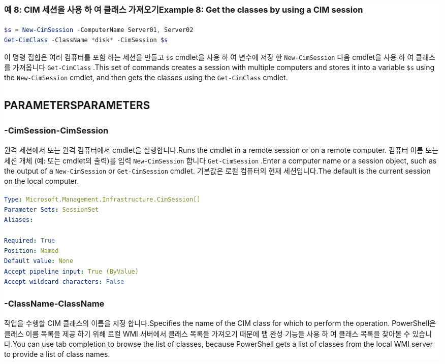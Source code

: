 ### <span data-ttu-id="1b4d8-128">예 8: CIM 세션을 사용 하 여 클래스 가져오기</span><span class="sxs-lookup"><span data-stu-id="1b4d8-128">Example 8: Get the classes by using a CIM session</span></span>

```powershell
$s = New-CimSession -ComputerName Server01, Server02
Get-CimClass -ClassName *disk* -CimSession $s
```

<span data-ttu-id="1b4d8-129">이 명령 집합은 여러 컴퓨터를 포함 하는 세션을 만들고 `$s` cmdlet을 사용 하 여 변수에 저장 한 `New-CimSession` 다음 cmdlet을 사용 하 여 클래스를 가져옵니다 `Get-CimClass` .</span><span class="sxs-lookup"><span data-stu-id="1b4d8-129">This set of commands creates a session with multiple computers and stores it into a variable `$s` using the `New-CimSession` cmdlet, and then gets the classes using the `Get-CimClass` cmdlet.</span></span>

## <span data-ttu-id="1b4d8-130">PARAMETERS</span><span class="sxs-lookup"><span data-stu-id="1b4d8-130">PARAMETERS</span></span>

### <span data-ttu-id="1b4d8-131">-CimSession</span><span class="sxs-lookup"><span data-stu-id="1b4d8-131">-CimSession</span></span>

<span data-ttu-id="1b4d8-132">원격 세션에서 또는 원격 컴퓨터에서 cmdlet을 실행합니다.</span><span class="sxs-lookup"><span data-stu-id="1b4d8-132">Runs the cmdlet in a remote session or on a remote computer.</span></span> <span data-ttu-id="1b4d8-133">컴퓨터 이름 또는 세션 개체 (예: 또는 cmdlet의 출력)를 입력 `New-CimSession` 합니다 `Get-CimSession` .</span><span class="sxs-lookup"><span data-stu-id="1b4d8-133">Enter a computer name or a session object, such as the output of a `New-CimSession` or `Get-CimSession` cmdlet.</span></span> <span data-ttu-id="1b4d8-134">기본값은 로컬 컴퓨터의 현재 세션입니다.</span><span class="sxs-lookup"><span data-stu-id="1b4d8-134">The default is the current session on the local computer.</span></span>

```yaml
Type: Microsoft.Management.Infrastructure.CimSession[]
Parameter Sets: SessionSet
Aliases:

Required: True
Position: Named
Default value: None
Accept pipeline input: True (ByValue)
Accept wildcard characters: False
```

### <span data-ttu-id="1b4d8-135">-ClassName</span><span class="sxs-lookup"><span data-stu-id="1b4d8-135">-ClassName</span></span>

<span data-ttu-id="1b4d8-136">작업을 수행할 CIM 클래스의 이름을 지정 합니다.</span><span class="sxs-lookup"><span data-stu-id="1b4d8-136">Specifies the name of the CIM class for which to perform the operation.</span></span> <span data-ttu-id="1b4d8-137">PowerShell은 클래스 이름 목록을 제공 하기 위해 로컬 WMI 서버에서 클래스 목록을 가져오기 때문에 탭 완성 기능을 사용 하 여 클래스 목록을 찾아볼 수 있습니다.</span><span class="sxs-lookup"><span data-stu-id="1b4d8-137">You can use tab completion to browse the list of classes, because PowerShell gets a list of classes from the local WMI server to provide a list of class names.</span></span>
